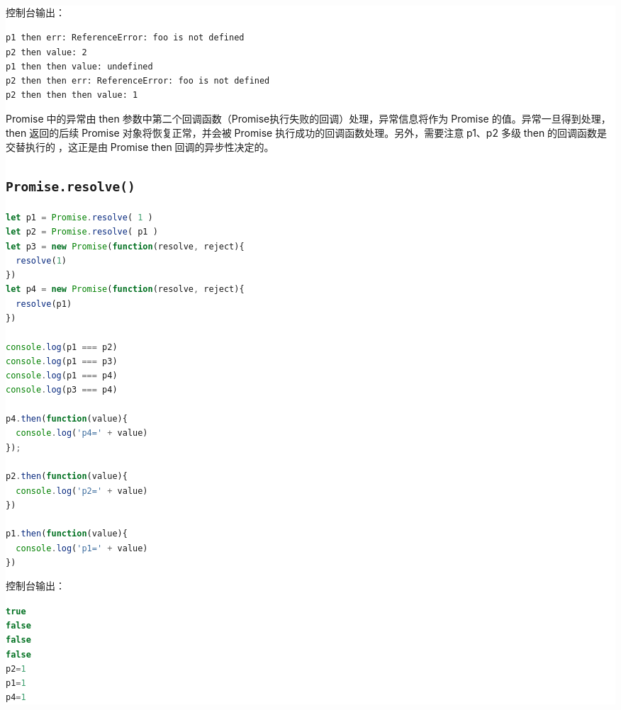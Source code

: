 控制台输出：

```bash
p1 then err: ReferenceError: foo is not defined
p2 then value: 2
p1 then then value: undefined
p2 then then err: ReferenceError: foo is not defined
p2 then then then value: 1
```

Promise 中的异常由 then 参数中第二个回调函数（Promise执行失败的回调）处理，异常信息将作为 Promise 的值。异常一旦得到处理，then 返回的后续 Promise 对象将恢复正常，并会被 Promise 执行成功的回调函数处理。另外，需要注意 p1、p2 多级 then 的回调函数是交替执行的 ，这正是由 Promise then 回调的异步性决定的。

## `Promise.resolve()`

```js
let p1 = Promise.resolve( 1 )
let p2 = Promise.resolve( p1 )
let p3 = new Promise(function(resolve, reject){
  resolve(1)
})
let p4 = new Promise(function(resolve, reject){
  resolve(p1)
})

console.log(p1 === p2)
console.log(p1 === p3)
console.log(p1 === p4)
console.log(p3 === p4)

p4.then(function(value){
  console.log('p4=' + value)
});

p2.then(function(value){
  console.log('p2=' + value)
})

p1.then(function(value){
  console.log('p1=' + value)
})
```

控制台输出：

```js
true
false
false
false
p2=1
p1=1
p4=1
```
